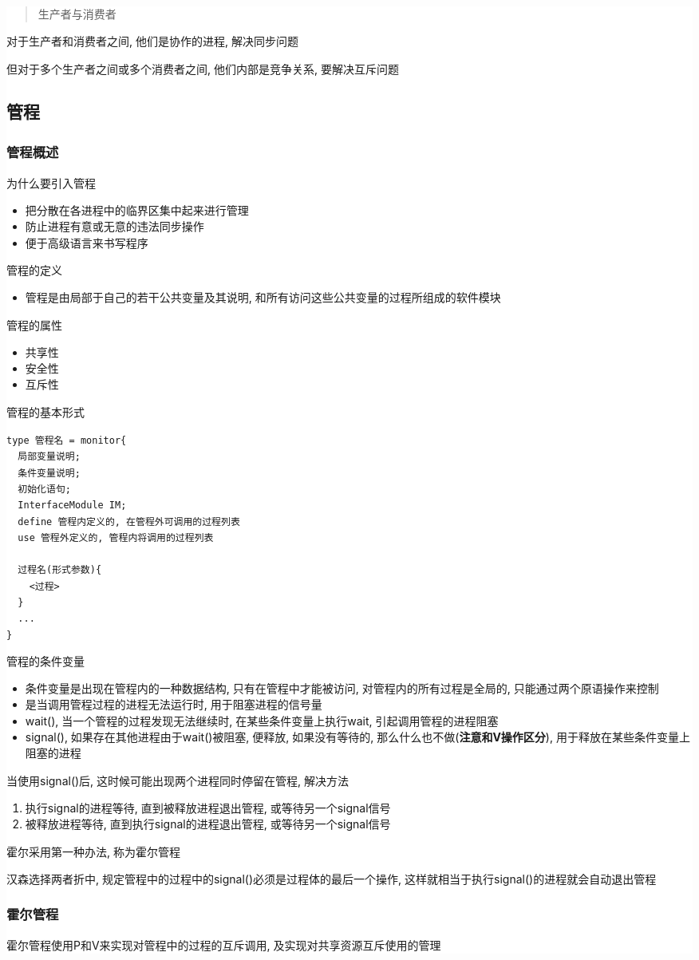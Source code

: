 > 生产者与消费者

对于生产者和消费者之间, 他们是协作的进程, 解决同步问题

但对于多个生产者之间或多个消费者之间, 他们内部是竞争关系, 要解决互斥问题

## 管程

### 管程概述
为什么要引入管程
- 把分散在各进程中的临界区集中起来进行管理
- 防止进程有意或无意的违法同步操作
- 便于高级语言来书写程序

管程的定义
- 管程是由局部于自己的若干公共变量及其说明, 和所有访问这些公共变量的过程所组成的软件模块

管程的属性
- 共享性
- 安全性
- 互斥性

管程的基本形式
```
type 管程名 = monitor{
  局部变量说明;
  条件变量说明;
  初始化语句;
  InterfaceModule IM;
  define 管程内定义的, 在管程外可调用的过程列表
  use 管程外定义的, 管程内将调用的过程列表

  过程名(形式参数){
    <过程>
  }
  ...
}
```

管程的条件变量
- 条件变量是出现在管程内的一种数据结构, 只有在管程中才能被访问, 对管程内的所有过程是全局的, 只能通过两个原语操作来控制
- 是当调用管程过程的进程无法运行时, 用于阻塞进程的信号量
- wait(), 当一个管程的过程发现无法继续时, 在某些条件变量上执行wait, 引起调用管程的进程阻塞
- signal(), 如果存在其他进程由于wait()被阻塞, 便释放, 如果没有等待的, 那么什么也不做(**注意和V操作区分**), 用于释放在某些条件变量上阻塞的进程

当使用signal()后, 这时候可能出现两个进程同时停留在管程, 解决方法
1. 执行signal的进程等待, 直到被释放进程退出管程, 或等待另一个signal信号
2. 被释放进程等待, 直到执行signal的进程退出管程, 或等待另一个signal信号

霍尔采用第一种办法, 称为霍尔管程

汉森选择两者折中, 规定管程中的过程中的signal()必须是过程体的最后一个操作, 这样就相当于执行signal()的进程就会自动退出管程

### 霍尔管程
霍尔管程使用P和V来实现对管程中的过程的互斥调用, 及实现对共享资源互斥使用的管理
